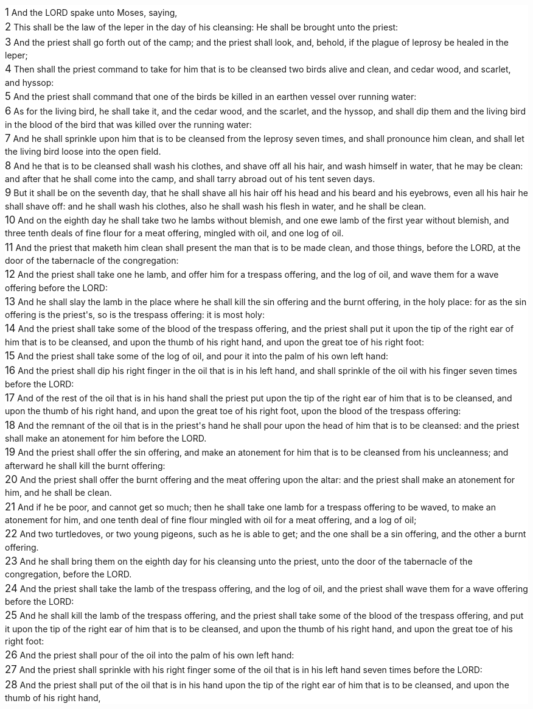 <span style="font-size:larger;">1</span>  And the LORD spake unto Moses, saying, <br><span style="font-size:larger;">2</span>  This shall be the law of the leper in the day of his cleansing: He shall be brought unto the priest:  <br><span style="font-size:larger;">3</span>  And the priest shall go forth out of the camp; and the priest shall look, and, behold, if the plague of leprosy be healed in the leper; <br><span style="font-size:larger;">4</span>  Then shall the priest command to take for him that is to be cleansed two birds alive and clean, and cedar wood, and scarlet, and hyssop:  <br><span style="font-size:larger;">5</span>  And the priest shall command that one of the birds be killed in an earthen vessel over running water:  <br><span style="font-size:larger;">6</span>  As for the living bird, he shall take it, and the cedar wood, and the scarlet, and the hyssop, and shall dip them and the living bird in the blood of the bird that was killed over the running water: <br><span style="font-size:larger;">7</span>  And he shall sprinkle upon him that is to be cleansed from the leprosy seven times, and shall pronounce him clean, and shall let the living bird loose into the open field. <br><span style="font-size:larger;">8</span>  And he that is to be cleansed shall wash his clothes, and shave off all his hair, and wash himself in water, that he may be clean: and after that he shall come into the camp, and shall tarry abroad out of his tent seven days. <br><span style="font-size:larger;">9</span>  But it shall be on the seventh day, that he shall shave all his hair off his head and his beard and his eyebrows, even all his hair he shall shave off: and he shall wash his clothes, also he shall wash his flesh in water, and he shall be clean. <br><span style="font-size:larger;">10</span>  And on the eighth day he shall take two he lambs without blemish, and one ewe lamb of the first year without blemish, and three tenth deals of fine flour for a meat offering, mingled with oil, and one log of oil. <br><span style="font-size:larger;">11</span>  And the priest that maketh him clean shall present the man that is to be made clean, and those things, before the LORD, at the door of the tabernacle of the congregation: <br><span style="font-size:larger;">12</span>  And the priest shall take one he lamb, and offer him for a trespass offering, and the log of oil, and wave them for a wave offering before the LORD: <br><span style="font-size:larger;">13</span>  And he shall slay the lamb in the place where he shall kill the sin offering and the burnt offering, in the holy place: for as the sin offering is the priest's, so is the trespass offering: it is most holy: <br><span style="font-size:larger;">14</span>  And the priest shall take some of the blood of the trespass offering, and the priest shall put it upon the tip of the right ear of him that is to be cleansed, and upon the thumb of his right hand, and upon the great toe of his right foot: <br><span style="font-size:larger;">15</span>  And the priest shall take some of the log of oil, and pour it into the palm of his own left hand: <br><span style="font-size:larger;">16</span>  And the priest shall dip his right finger in the oil that is in his left hand, and shall sprinkle of the oil with his finger seven times before the LORD: <br><span style="font-size:larger;">17</span>  And of the rest of the oil that is in his hand shall the priest put upon the tip of the right ear of him that is to be cleansed, and upon the thumb of his right hand, and upon the great toe of his right foot, upon the blood of the trespass offering: <br><span style="font-size:larger;">18</span>  And the remnant of the oil that is in the priest's hand he shall pour upon the head of him that is to be cleansed: and the priest shall make an atonement for him before the LORD. <br><span style="font-size:larger;">19</span>  And the priest shall offer the sin offering, and make an atonement for him that is to be cleansed from his uncleanness; and afterward he shall kill the burnt offering: <br><span style="font-size:larger;">20</span>  And the priest shall offer the burnt offering and the meat offering upon the altar: and the priest shall make an atonement for him, and he shall be clean. <br><span style="font-size:larger;">21</span>  And if he be poor, and cannot get so much; then he shall take one lamb for a trespass offering to be waved, to make an atonement for him, and one tenth deal of fine flour mingled with oil for a meat offering, and a log of oil; <br><span style="font-size:larger;">22</span>  And two turtledoves, or two young pigeons, such as he is able to get; and the one shall be a sin offering, and the other a burnt offering. <br><span style="font-size:larger;">23</span>  And he shall bring them on the eighth day for his cleansing unto the priest, unto the door of the tabernacle of the congregation, before the LORD. <br><span style="font-size:larger;">24</span>  And the priest shall take the lamb of the trespass offering, and the log of oil, and the priest shall wave them for a wave offering before the LORD: <br><span style="font-size:larger;">25</span>  And he shall kill the lamb of the trespass offering, and the priest shall take some of the blood of the trespass offering, and put it upon the tip of the right ear of him that is to be cleansed, and upon the thumb of his right hand, and upon the great toe of his right foot:  <br><span style="font-size:larger;">26</span>  And the priest shall pour of the oil into the palm of his own left hand: <br><span style="font-size:larger;">27</span>  And the priest shall sprinkle with his right finger some of the oil that is in his left hand seven times before the LORD:  <br><span style="font-size:larger;">28</span>  And the priest shall put of the oil that is in his hand upon the tip of the right ear of him that is to be cleansed, and upon the thumb of his right hand,